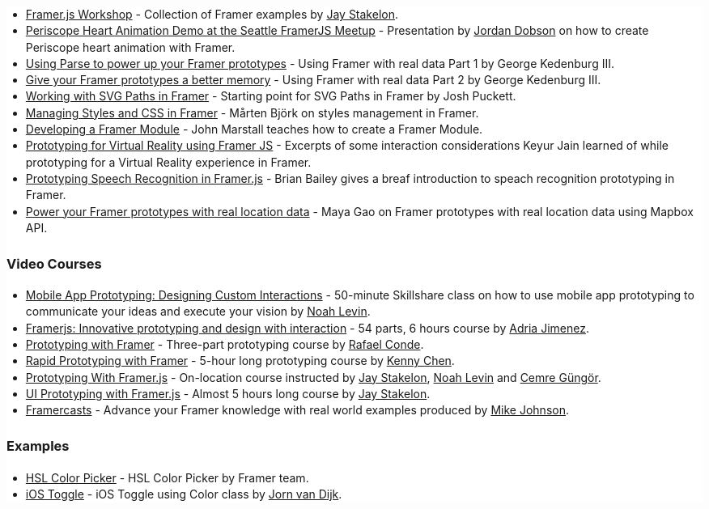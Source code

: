*   [Framer.js Workshop](http://codepen.io/collection/nRzzaZ/) - Collection of Framer examples by [Jay Stakelon](https://twitter.com/stakelon).
*   [Periscope Heart Animation Demo at the Seattle FramerJS Meetup](https://www.youtube.com/watch?v=qFUXxqzZytU) - Presentation by [Jordan Dobson](https://twitter.com/jordandobson) on how to create Periscope heart animation with Framer.
*   [Using Parse to power up your Framer prototypes](https://medium.com/facebook-design/using-parse-to-power-up-your-framer-prototypes-88cb87009d00#.8noe6r2wb) - Using Framer with real data Part 1 by George Kedenburg III.
*   [Give your Framer prototypes a better memory](https://medium.com/facebook-design/give-your-framer-prototypes-a-better-memory-212b26e0f934#.6ws4983e7) - Using Framer with real data Part 2 by George Kedenburg III.
*   [Working with SVG Paths in Framer](https://medium.com/framer-prototyping/working-with-svg-paths-in-framer-43d3c2d08adc) - Starting point for SVG Paths in Framer by Josh Puckett.
*   [Managing Styles and CSS in Framer](http://martenbjork.com/2016/05/managing-styles-and-css-in-framer/) - Mårten Björk on styles management in Framer.
*   [Developing a Framer Module](https://medium.com/bpxl-craft/developing-a-framer-module-dbf6a7d6ffc9#.ju0gck7hd) - John Marstall teaches how to create a Framer Module.
*   [Prototyping for Virtual Reality using Framer JS](https://uxdesign.cc/vr-based-viewmaster-in-framer-js-72858df6570f#.r8ylyzbks) - Excerpts of some interaction considerations Keyur Jain learned of while prototyping for a Virtual Reality experience in Framer.
*   [Prototyping Speech Recognition in Framer.js](https://medium.com/framer-prototyping/prototyping-speech-recognition-in-framer-js-9cbbbd01757#.dkwuowqwy) - Brian Bailey gives a breaf introduction to speach recognition prototyping in Framer.
*   [Power your Framer prototypes with real location data](https://www.mapbox.com/blog/power-framer-prototype-with-mapbox/) - Maya Gao on Framer prototypes with real location data using Mapbox API.

### Video Courses

*   [Mobile App Prototyping: Designing Custom Interactions](https://www.skillshare.com/classes/design/Mobile-App-Prototyping-Designing-Custom-Interactions/382444545) - 50-minute Skillshare class on how to use mobile app prototyping to communicate your ideas and execute your vision by [Noah Levin](https://twitter.com/nlevin).
*   [Framerjs: Innovative prototyping and design with interaction](https://www.udemy.com/framerjs-prototyping-design-interaction-animation/?couponCode=FRAMER) - 54 parts, 6 hours course by [Adria Jimenez](https://twitter.com/ajimix).
*   [Prototyping with Framer](http://www.sketchcasts.net/episodes/prototyping-with-framer-part-1) - Three-part prototyping course by [Rafael Conde](https://twitter.com/rafahari).
*   [Rapid Prototyping with Framer](https://player.oreilly.com/videos/9781771374620) - 5-hour long prototyping course by [Kenny Chen](https://twitter.com/kennycheny).
*   [Prototyping With Framer.js](https://generalassemb.ly/education/prototyping-with-framerjs) - On-location course instructed by [Jay Stakelon](https://twitter.com/stakelon), [Noah Levin](https://twitter.com/nlevin) and [Cemre Güngör](https://twitter.com/gem_ray).
*   [UI Prototyping with Framer.js](https://www.pluralsight.com/courses/ui-prototyping-framer-js) - Almost 5 hours long course by [Jay Stakelon](https://twitter.com/stakelon).
*   [Framercasts](http://www.framercasts.com/) - Advance your Framer knowledge with real world examples produced by [Mike Johnson](https://twitter.com/failsafedesign).

### Examples

*   [HSL Color Picker](http://share.framerjs.com/ft0uwf1jweid/) - HSL Color Picker by Framer team.
*   [iOS Toggle](http://share.framerjs.com/mraze47eux9w/) - iOS Toggle using Color class by [Jorn van Dijk](https://twitter.com/jornvandijk).
